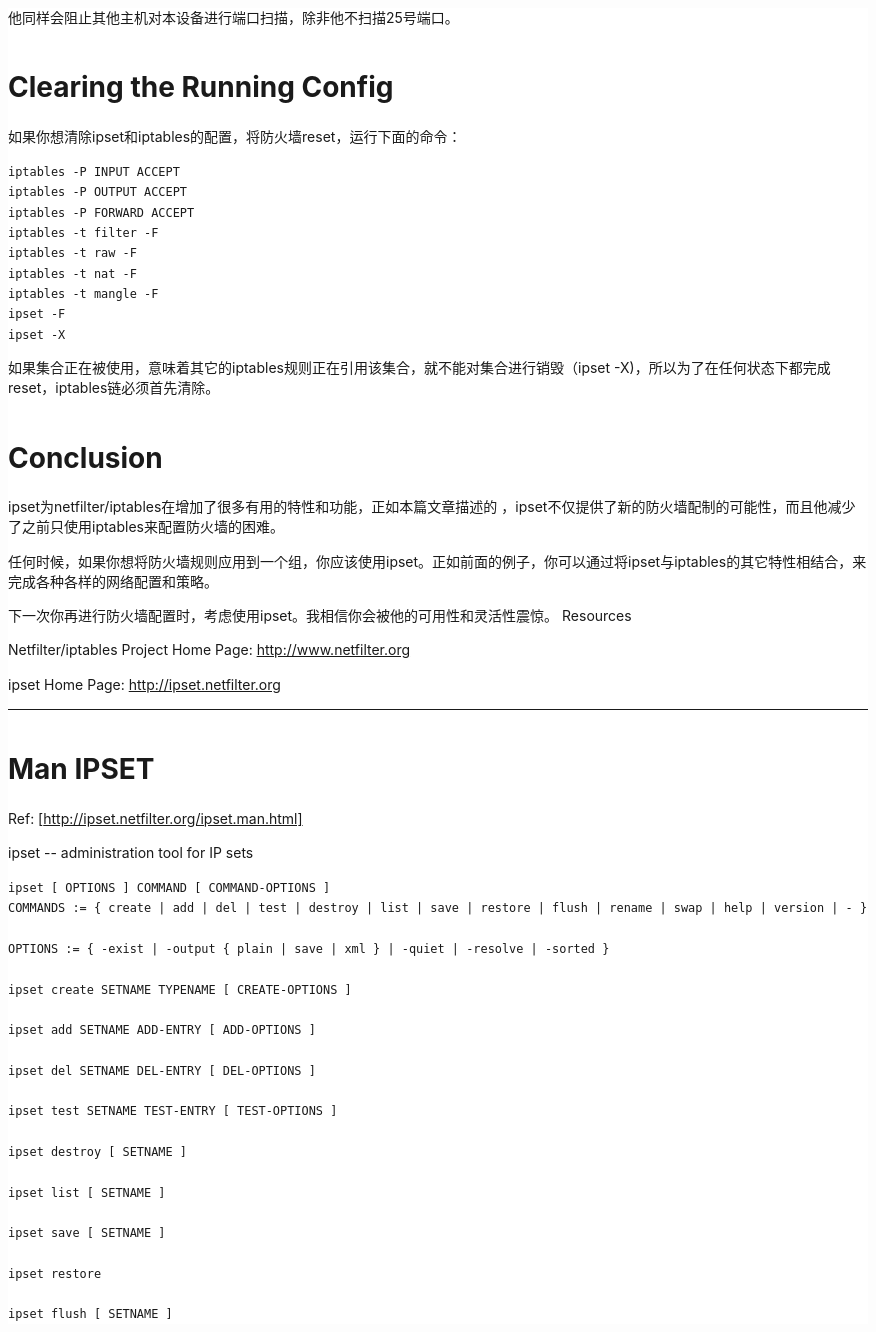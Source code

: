 他同样会阻止其他主机对本设备进行端口扫描，除非他不扫描25号端口。

# Clearing the Running Config

如果你想清除ipset和iptables的配置，将防火墙reset，运行下面的命令：
```
iptables -P INPUT ACCEPT
iptables -P OUTPUT ACCEPT
iptables -P FORWARD ACCEPT
iptables -t filter -F
iptables -t raw -F
iptables -t nat -F
iptables -t mangle -F
ipset -F
ipset -X
```
如果集合正在被使用，意味着其它的iptables规则正在引用该集合，就不能对集合进行销毁（ipset -X)，所以为了在任何状态下都完成reset，iptables链必须首先清除。

# Conclusion

ipset为netfilter/iptables在增加了很多有用的特性和功能，正如本篇文章描述的 ，ipset不仅提供了新的防火墙配制的可能性，而且他减少了之前只使用iptables来配置防火墙的困难。

任何时候，如果你想将防火墙规则应用到一个组，你应该使用ipset。正如前面的例子，你可以通过将ipset与iptables的其它特性相结合，来完成各种各样的网络配置和策略。

下一次你再进行防火墙配置时，考虑使用ipset。我相信你会被他的可用性和灵活性震惊。
Resources

Netfilter/iptables Project Home Page: http://www.netfilter.org

ipset Home Page: http://ipset.netfilter.org

------

# Man IPSET

Ref: [http://ipset.netfilter.org/ipset.man.html]

ipset -- administration tool for IP sets

```
ipset [ OPTIONS ] COMMAND [ COMMAND-OPTIONS ]
COMMANDS := { create | add | del | test | destroy | list | save | restore | flush | rename | swap | help | version | - }

OPTIONS := { -exist | -output { plain | save | xml } | -quiet | -resolve | -sorted }

ipset create SETNAME TYPENAME [ CREATE-OPTIONS ]

ipset add SETNAME ADD-ENTRY [ ADD-OPTIONS ]

ipset del SETNAME DEL-ENTRY [ DEL-OPTIONS ]

ipset test SETNAME TEST-ENTRY [ TEST-OPTIONS ]

ipset destroy [ SETNAME ]

ipset list [ SETNAME ]

ipset save [ SETNAME ]

ipset restore

ipset flush [ SETNAME ]

```